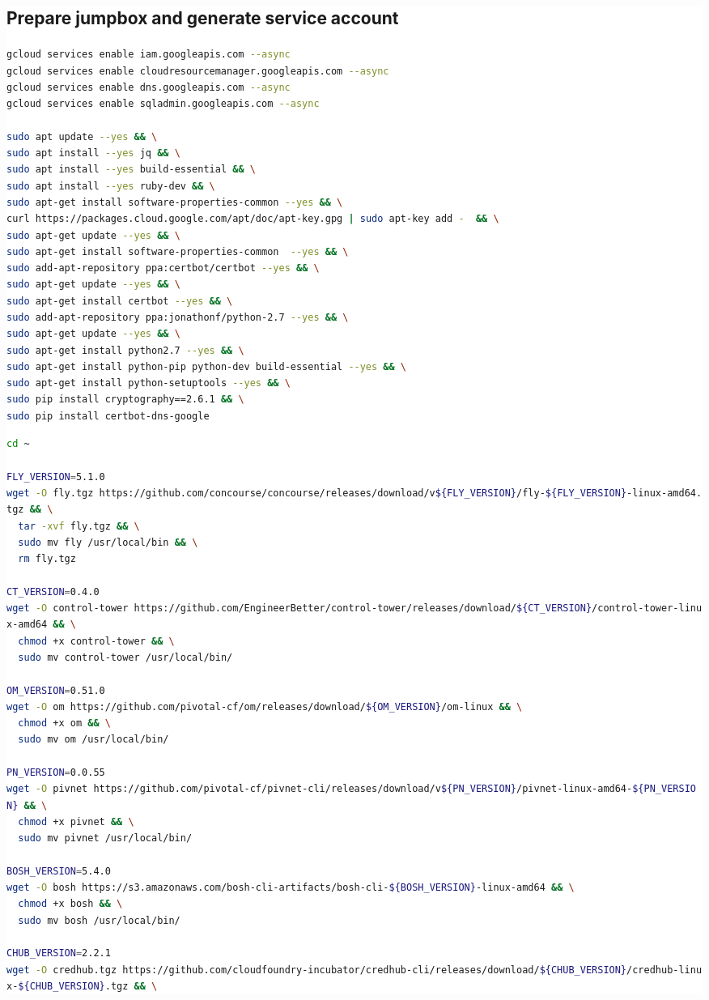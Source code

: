 ## Prepare jumpbox and generate service account

```bash
gcloud services enable iam.googleapis.com --async
gcloud services enable cloudresourcemanager.googleapis.com --async
gcloud services enable dns.googleapis.com --async
gcloud services enable sqladmin.googleapis.com --async

sudo apt update --yes && \
sudo apt install --yes jq && \
sudo apt install --yes build-essential && \
sudo apt install --yes ruby-dev && \
sudo apt-get install software-properties-common --yes && \
curl https://packages.cloud.google.com/apt/doc/apt-key.gpg | sudo apt-key add -  && \
sudo apt-get update --yes && \
sudo apt-get install software-properties-common  --yes && \
sudo add-apt-repository ppa:certbot/certbot --yes && \
sudo apt-get update --yes && \
sudo apt-get install certbot --yes && \
sudo add-apt-repository ppa:jonathonf/python-2.7 --yes && \
sudo apt-get update --yes && \
sudo apt-get install python2.7 --yes && \
sudo apt-get install python-pip python-dev build-essential --yes && \
sudo apt-get install python-setuptools --yes && \
sudo pip install cryptography==2.6.1 && \
sudo pip install certbot-dns-google

```

```bash
cd ~

FLY_VERSION=5.1.0
wget -O fly.tgz https://github.com/concourse/concourse/releases/download/v${FLY_VERSION}/fly-${FLY_VERSION}-linux-amd64.tgz && \
  tar -xvf fly.tgz && \
  sudo mv fly /usr/local/bin && \
  rm fly.tgz
  
CT_VERSION=0.4.0
wget -O control-tower https://github.com/EngineerBetter/control-tower/releases/download/${CT_VERSION}/control-tower-linux-amd64 && \
  chmod +x control-tower && \
  sudo mv control-tower /usr/local/bin/

OM_VERSION=0.51.0
wget -O om https://github.com/pivotal-cf/om/releases/download/${OM_VERSION}/om-linux && \
  chmod +x om && \
  sudo mv om /usr/local/bin/

PN_VERSION=0.0.55
wget -O pivnet https://github.com/pivotal-cf/pivnet-cli/releases/download/v${PN_VERSION}/pivnet-linux-amd64-${PN_VERSION} && \
  chmod +x pivnet && \
  sudo mv pivnet /usr/local/bin/

BOSH_VERSION=5.4.0
wget -O bosh https://s3.amazonaws.com/bosh-cli-artifacts/bosh-cli-${BOSH_VERSION}-linux-amd64 && \
  chmod +x bosh && \
  sudo mv bosh /usr/local/bin/
  
CHUB_VERSION=2.2.1
wget -O credhub.tgz https://github.com/cloudfoundry-incubator/credhub-cli/releases/download/${CHUB_VERSION}/credhub-linux-${CHUB_VERSION}.tgz && \
```